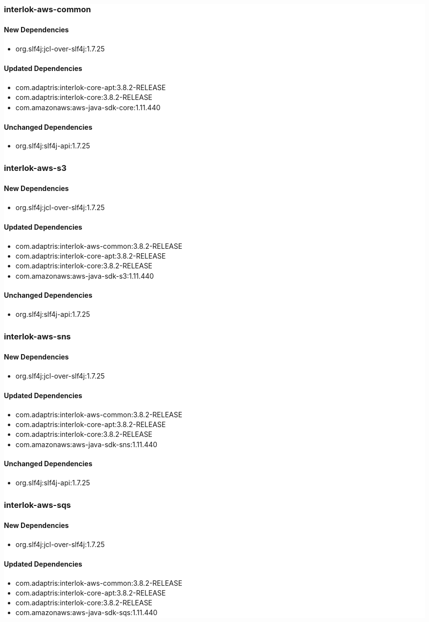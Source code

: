 ### interlok-aws-common ###

#### New Dependencies ####
- org.slf4j:jcl-over-slf4j:1.7.25

#### Updated Dependencies ####
- com.adaptris:interlok-core-apt:3.8.2-RELEASE
- com.adaptris:interlok-core:3.8.2-RELEASE
- com.amazonaws:aws-java-sdk-core:1.11.440

#### Unchanged Dependencies ####
- org.slf4j:slf4j-api:1.7.25

### interlok-aws-s3 ###

#### New Dependencies ####
- org.slf4j:jcl-over-slf4j:1.7.25

#### Updated Dependencies ####
- com.adaptris:interlok-aws-common:3.8.2-RELEASE
- com.adaptris:interlok-core-apt:3.8.2-RELEASE
- com.adaptris:interlok-core:3.8.2-RELEASE
- com.amazonaws:aws-java-sdk-s3:1.11.440

#### Unchanged Dependencies ####
- org.slf4j:slf4j-api:1.7.25

### interlok-aws-sns ###

#### New Dependencies ####
- org.slf4j:jcl-over-slf4j:1.7.25

#### Updated Dependencies ####
- com.adaptris:interlok-aws-common:3.8.2-RELEASE
- com.adaptris:interlok-core-apt:3.8.2-RELEASE
- com.adaptris:interlok-core:3.8.2-RELEASE
- com.amazonaws:aws-java-sdk-sns:1.11.440

#### Unchanged Dependencies ####
- org.slf4j:slf4j-api:1.7.25

### interlok-aws-sqs ###

#### New Dependencies ####
- org.slf4j:jcl-over-slf4j:1.7.25

#### Updated Dependencies ####
- com.adaptris:interlok-aws-common:3.8.2-RELEASE
- com.adaptris:interlok-core-apt:3.8.2-RELEASE
- com.adaptris:interlok-core:3.8.2-RELEASE
- com.amazonaws:aws-java-sdk-sqs:1.11.440
